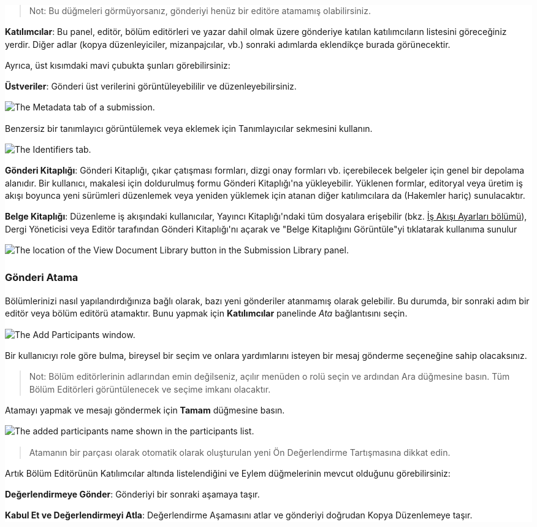 > Not: Bu düğmeleri görmüyorsanız, gönderiyi henüz bir editöre atamamış olabilirsiniz.

**Katılımcılar**: Bu panel, editör, bölüm editörleri ve yazar dahil olmak üzere gönderiye katılan katılımcıların listesini göreceğiniz yerdir. Diğer adlar \(kopya düzenleyiciler, mizanpajcılar, vb.\) sonraki adımlarda eklendikçe burada görünecektir.

Ayrıca, üst kısımdaki mavi çubukta şunları görebilirsiniz:

**Üstveriler**: Gönderi üst verilerini görüntüleyebililir ve düzenleyebilirsiniz.

![The Metadata tab of a submission.](./assets/learning-ojs3.1-ed-dashboard-record-metadata.png)

Benzersiz bir tanımlayıcı görüntülemek veya eklemek için Tanımlayıcılar sekmesini kullanın.

![The Identifiers tab.](./assets/learning-ojs-3-ed-submissions-identifiers.png)

**Gönderi Kitaplığı**: Gönderi Kitaplığı, çıkar çatışması formları, dizgi onay formları vb. içerebilecek belgeler için genel bir depolama alanıdır. Bir kullanıcı, makalesi için doldurulmuş formu Gönderi Kitaplığı'na yükleyebilir. Yüklenen formlar, editoryal veya üretim iş akışı boyunca yeni sürümleri düzenlemek veya yeniden yüklemek için atanan diğer katılımcılara da (Hakemler hariç) sunulacaktır.

**Belge Kitaplığı**: Düzenleme iş akışındaki kullanıcılar, Yayıncı Kitaplığı'ndaki tüm dosyalara erişebilir (bkz. [ İş Akışı Ayarları bölümü](./settings-workflow.md)), Dergi Yöneticisi veya Editör tarafından Gönderi Kitaplığı'nı açarak ve "Belge Kitaplığını Görüntüle"yi tıklatarak kullanıma sunulur

![The location of the View Document Library button in the Submission Library panel.](./assets/learning-ojs3.1-jm-settings-workflow-sublib1.png)

### Gönderi Atama

Bölümlerinizi nasıl yapılandırdığınıza bağlı olarak, bazı yeni gönderiler atanmamış olarak gelebilir. Bu durumda, bir sonraki adım bir editör veya bölüm editörü atamaktır. Bunu yapmak için **Katılımcılar** panelinde _Ata_ bağlantısını seçin.

![The Add Participants window.](./assets/learning-ojs-3-ed-submissions-add-participant.png)

Bir kullanıcıyı role göre bulma, bireysel bir seçim ve onlara yardımlarını isteyen bir mesaj gönderme seçeneğine sahip olacaksınız.

> Not: Bölüm editörlerinin adlarından emin değilseniz, açılır menüden o rolü seçin ve ardından Ara düğmesine basın. Tüm Bölüm Editörleri görüntülenecek ve seçime imkanı olacaktır.

Atamayı yapmak ve mesajı göndermek için **Tamam** düğmesine basın.

![The added participants name shown in the participants list.](./assets/learning-ojs3.1-ed-dashboard-record-assign.png)

> Atamanın bir parçası olarak otomatik olarak oluşturulan yeni Ön Değerlendirme Tartışmasına dikkat edin.

Artık Bölüm Editörünün Katılımcılar altında listelendiğini ve Eylem düğmelerinin mevcut olduğunu görebilirsiniz:

**Değerlendirmeye Gönder**: Gönderiyi bir sonraki aşamaya taşır.

**Kabul Et ve Değerlendirmeyi Atla**: Değerlendirme Aşamasını atlar ve gönderiyi doğrudan Kopya Düzenlemeye taşır.
